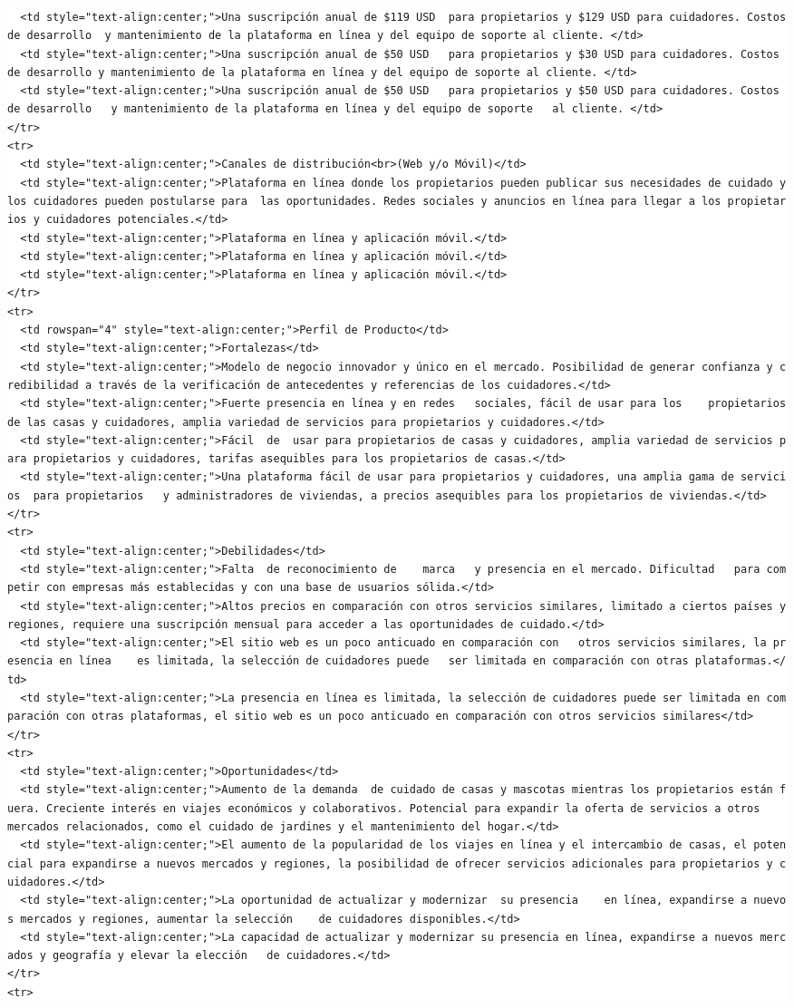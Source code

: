       <td style="text-align:center;">Una suscripción anual de $119 USD	para propietarios y $129 USD para cuidadores. Costos de desarrollo	y mantenimiento de la plataforma en línea y del equipo de soporte al cliente. </td>
      <td style="text-align:center;">Una suscripción anual de $50 USD	para propietarios y $30 USD para cuidadores. Costos	de desarrollo y mantenimiento de la plataforma en línea y del equipo de soporte	al cliente. </td>
      <td style="text-align:center;">Una suscripción anual de $50 USD	para propietarios y $50 USD para cuidadores. Costos	de desarrollo	y mantenimiento de la plataforma en línea y del equipo de soporte	al cliente. </td>
    </tr>
    <tr>
      <td style="text-align:center;">Canales de distribución<br>(Web y/o Móvil)</td>
      <td style="text-align:center;">Plataforma	en línea donde los propietarios pueden publicar sus	necesidades de cuidado y los cuidadores pueden postularse para	las oportunidades. Redes sociales y anuncios en línea para llegar a los propietarios y cuidadores potenciales.</td>
      <td style="text-align:center;">Plataforma en línea y aplicación móvil.</td>
      <td style="text-align:center;">Plataforma	en línea y aplicación móvil.</td>
      <td style="text-align:center;">Plataforma	en línea y aplicación móvil.</td>
    </tr>
    <tr>
      <td rowspan="4" style="text-align:center;">Perfil de Producto</td>
      <td style="text-align:center;">Fortalezas</td>
      <td style="text-align:center;">Modelo	de negocio innovador y único en el mercado. Posibilidad de generar confianza y credibilidad a través de la verificación de antecedentes y referencias de los cuidadores.</td>
      <td style="text-align:center;">Fuerte presencia en línea y en redes	sociales, fácil de usar para los	propietarios de las casas y cuidadores, amplia variedad de servicios para propietarios y cuidadores.</td>
      <td style="text-align:center;">Fácil	de	usar para propietarios de casas y cuidadores, amplia variedad de servicios para propietarios y cuidadores, tarifas asequibles para los propietarios de casas.</td>
      <td style="text-align:center;">Una plataforma fácil de usar para propietarios	y cuidadores, una amplia gama de servicios	para propietarios	y administradores de viviendas, a precios asequibles para los propietarios de viviendas.</td>
    </tr>
    <tr>
      <td style="text-align:center;">Debilidades</td>
      <td style="text-align:center;">Falta	de reconocimiento de	marca	y presencia	en el mercado. Dificultad	para competir con empresas más establecidas y con una base de usuarios sólida.</td>
      <td style="text-align:center;">Altos precios en comparación con otros	servicios similares, limitado a ciertos países y regiones, requiere una suscripción mensual	para acceder a las oportunidades de cuidado.</td>
      <td style="text-align:center;">El sitio web es un	poco anticuado en comparación con	otros servicios similares, la presencia	en línea	es limitada, la selección de cuidadores puede	ser limitada en comparación con otras plataformas.</td>
      <td style="text-align:center;">La presencia en línea es limitada, la selección de cuidadores puede ser limitada en comparación con otras plataformas, el sitio web es un poco	anticuado en comparación con otros servicios similares</td>
    </tr>
    <tr>
      <td style="text-align:center;">Oportunidades</td>
      <td style="text-align:center;">Aumento de la demanda	de cuidado de casas y mascotas mientras los propietarios están fuera. Creciente interés en viajes económicos y colaborativos. Potencial	para expandir la oferta de servicios a otros	mercados relacionados, como el cuidado de jardines y el mantenimiento del hogar.</td>
      <td style="text-align:center;">El aumento de la popularidad de los viajes en línea y el intercambio de casas, el potencial para expandirse a nuevos mercados y regiones, la posibilidad de ofrecer servicios adicionales para propietarios y cuidadores.</td>
      <td style="text-align:center;">La oportunidad de actualizar y modernizar	su presencia	en línea, expandirse a nuevos mercados y regiones, aumentar la selección	de cuidadores disponibles.</td>
      <td style="text-align:center;">La capacidad de actualizar y modernizar su presencia en línea, expandirse a nuevos mercados y geografía y elevar la elección	de cuidadores.</td>
    </tr>
    <tr>
